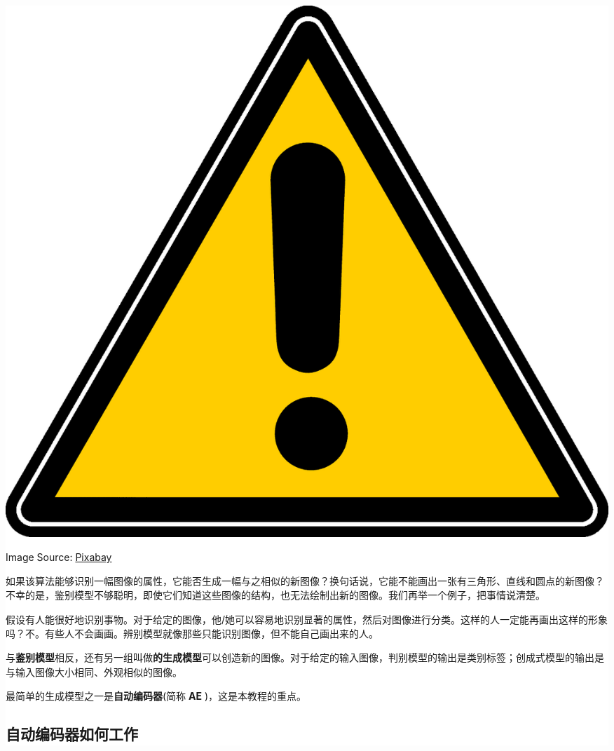 ![](img/23f1830dc93256d4ce4edcbc6a404118.png)

Image Source: [Pixabay](https://pixabay.com/vectors/sign-caution-warning-danger-safety-304093/)

如果该算法能够识别一幅图像的属性，它能否生成一幅与之相似的新图像？换句话说，它能不能画出一张有三角形、直线和圆点的新图像？不幸的是，鉴别模型不够聪明，即使它们知道这些图像的结构，也无法绘制出新的图像。我们再举一个例子，把事情说清楚。

假设有人能很好地识别事物。对于给定的图像，他/她可以容易地识别显著的属性，然后对图像进行分类。这样的人一定能再画出这样的形象吗？不。有些人不会画画。辨别模型就像那些只能识别图像，但不能自己画出来的人。

与**鉴别模型**相反，还有另一组叫做**的生成模型**可以创造新的图像。对于给定的输入图像，判别模型的输出是类别标签；创成式模型的输出是与输入图像大小相同、外观相似的图像。

最简单的生成模型之一是**自动编码器**(简称 **AE** )，这是本教程的重点。

## **自动编码器如何工作**

